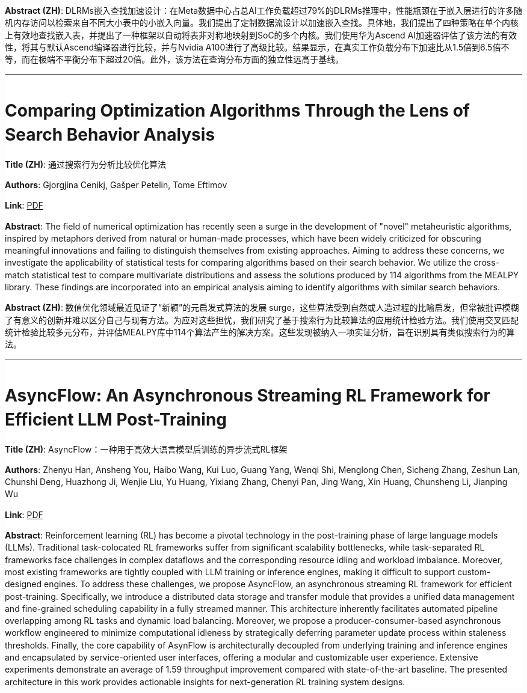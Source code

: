 **Abstract (ZH)**: DLRMs嵌入查找加速设计：在Meta数据中心占总AI工作负载超过79%的DLRMs推理中，性能瓶颈在于嵌入层进行的许多随机内存访问以检索来自不同大小表中的小嵌入向量。我们提出了定制数据流设计以加速嵌入查找。具体地，我们提出了四种策略在单个内核上有效地查找嵌入表，并提出了一种框架以自动将表非对称地映射到SoC的多个内核。我们使用华为Ascend AI加速器评估了该方法的有效性，将其与默认Ascend编译器进行比较，并与Nvidia A100进行了高级比较。结果显示，在真实工作负载分布下加速比从1.5倍到6.5倍不等，而在极端不平衡分布下超过20倍。此外，该方法在查询分布方面的独立性远高于基线。 

---
# Comparing Optimization Algorithms Through the Lens of Search Behavior Analysis 

**Title (ZH)**: 通过搜索行为分析比较优化算法 

**Authors**: Gjorgjina Cenikj, Gašper Petelin, Tome Eftimov  

**Link**: [PDF](https://arxiv.org/pdf/2507.01668)  

**Abstract**: The field of numerical optimization has recently seen a surge in the development of "novel" metaheuristic algorithms, inspired by metaphors derived from natural or human-made processes, which have been widely criticized for obscuring meaningful innovations and failing to distinguish themselves from existing approaches. Aiming to address these concerns, we investigate the applicability of statistical tests for comparing algorithms based on their search behavior. We utilize the cross-match statistical test to compare multivariate distributions and assess the solutions produced by 114 algorithms from the MEALPY library. These findings are incorporated into an empirical analysis aiming to identify algorithms with similar search behaviors. 

**Abstract (ZH)**: 数值优化领域最近见证了“新颖”的元启发式算法的发展 surge，这些算法受到自然或人造过程的比喻启发，但常被批评模糊了有意义的创新并难以区分自己与现有方法。为应对这些担忧，我们研究了基于搜索行为比较算法的应用统计检验方法。我们使用交叉匹配统计检验比较多元分布，并评估MEALPY库中114个算法产生的解决方案。这些发现被纳入一项实证分析，旨在识别具有类似搜索行为的算法。 

---
# AsyncFlow: An Asynchronous Streaming RL Framework for Efficient LLM Post-Training 

**Title (ZH)**: AsyncFlow：一种用于高效大语言模型后训练的异步流式RL框架 

**Authors**: Zhenyu Han, Ansheng You, Haibo Wang, Kui Luo, Guang Yang, Wenqi Shi, Menglong Chen, Sicheng Zhang, Zeshun Lan, Chunshi Deng, Huazhong Ji, Wenjie Liu, Yu Huang, Yixiang Zhang, Chenyi Pan, Jing Wang, Xin Huang, Chunsheng Li, Jianping Wu  

**Link**: [PDF](https://arxiv.org/pdf/2507.01663)  

**Abstract**: Reinforcement learning (RL) has become a pivotal technology in the post-training phase of large language models (LLMs). Traditional task-colocated RL frameworks suffer from significant scalability bottlenecks, while task-separated RL frameworks face challenges in complex dataflows and the corresponding resource idling and workload imbalance. Moreover, most existing frameworks are tightly coupled with LLM training or inference engines, making it difficult to support custom-designed engines. To address these challenges, we propose AsyncFlow, an asynchronous streaming RL framework for efficient post-training. Specifically, we introduce a distributed data storage and transfer module that provides a unified data management and fine-grained scheduling capability in a fully streamed manner. This architecture inherently facilitates automated pipeline overlapping among RL tasks and dynamic load balancing. Moreover, we propose a producer-consumer-based asynchronous workflow engineered to minimize computational idleness by strategically deferring parameter update process within staleness thresholds. Finally, the core capability of AsynFlow is architecturally decoupled from underlying training and inference engines and encapsulated by service-oriented user interfaces, offering a modular and customizable user experience. Extensive experiments demonstrate an average of 1.59 throughput improvement compared with state-of-the-art baseline. The presented architecture in this work provides actionable insights for next-generation RL training system designs. 
